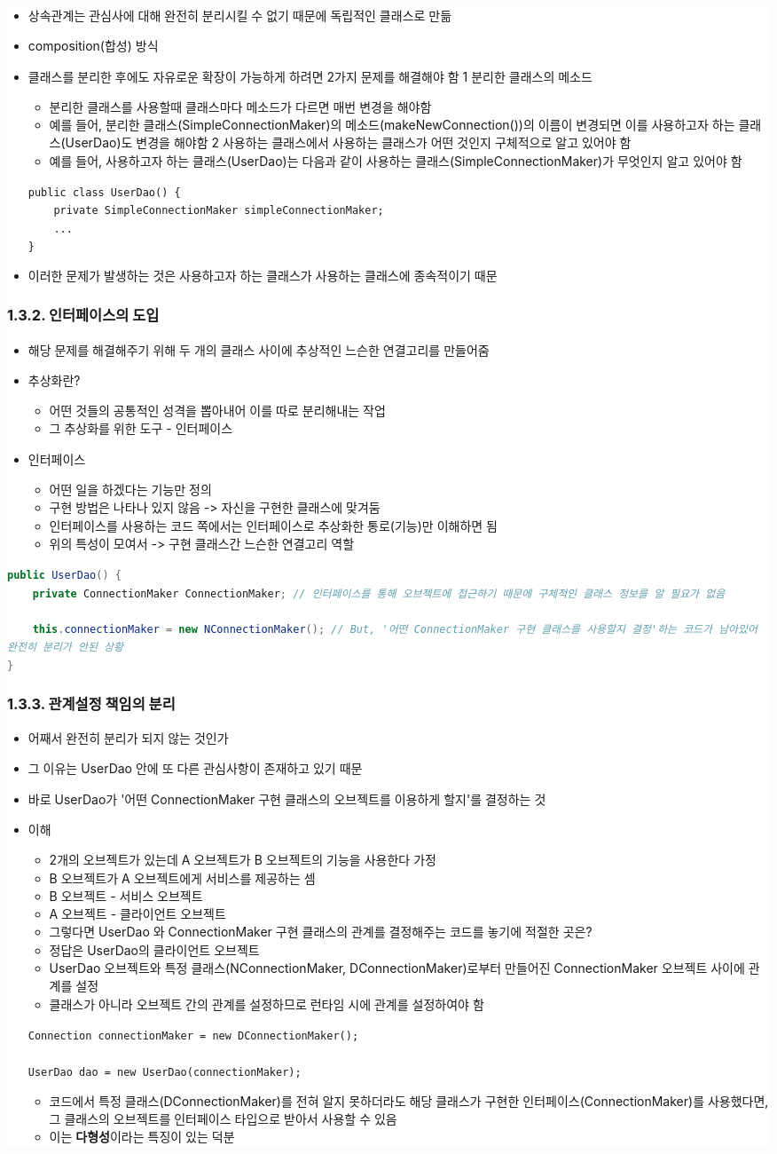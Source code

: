 * 상속관계는 관심사에 대해 완전히 분리시킬 수 없기 때문에 독립적인 클래스로 만듦
* composition(합성) 방식

* 클래스를 분리한 후에도 자유로운 확장이 가능하게 하려면 2가지 문제를 해결해야 함
 1 분리한 클래스의 메소드
  * 분리한 클래스를 사용할때 클래스마다 메소드가 다르면 매번 변경을 해야함
  * 예를 들어, 분리한 클래스(SimpleConnectionMaker)의 메소드(makeNewConnection())의 이름이 변경되면 이를 사용하고자 하는 클래스(UserDao)도 변경을 해야함
 2 사용하는 클래스에서 사용하는 클래스가 어떤 것인지 구체적으로 알고 있어야 함
  * 예를 들어, 사용하고자 하는 클래스(UserDao)는 다음과 같이 사용하는 클래스(SimpleConnectionMaker)가 무엇인지 알고 있어야 함
  ```
  public class UserDao() {
      private SimpleConnectionMaker simpleConnectionMaker;
      ...
  }
  ```
* 이러한 문제가 발생하는 것은 사용하고자 하는 클래스가 사용하는 클래스에 종속적이기 때문

### 1.3.2. 인터페이스의 도입

* 해당 문제를 해결해주기 위해 두 개의 클래스 사이에 추상적인 느슨한 연결고리를 만들어줌

* 추상화란?
  * 어떤 것들의 공통적인 성격을 뽑아내어 이를 따로 분리해내는 작업
  * 그 추상화를 위한 도구 - 인터페이스

* 인터페이스
  * 어떤 일을 하겠다는 기능만 정의
  * 구현 방법은 나타나 있지 않음 -> 자신을 구현한 클래스에 맞겨둠
  * 인터페이스를 사용하는 코드 쪽에서는 인터페이스로 추상화한 통로(기능)만 이해하면 됨
  * 위의 특성이 모여서 -> 구현 클래스간 느슨한 연결고리 역할

```java
public UserDao() {
    private ConnectionMaker ConnectionMaker; // 인터페이스를 통해 오브젝트에 접근하기 때문에 구체적인 클래스 정보를 알 필요가 없음

    this.connectionMaker = new NConnectionMaker(); // But, '어떤 ConnectionMaker 구현 클래스를 사용할지 결정'하는 코드가 남아있어 완전히 분리가 안된 상황
}
```

### 1.3.3. 관계설정 책임의 분리

* 어째서 완전히 분리가 되지 않는 것인가
 * 그 이유는 UserDao 안에 또 다른 관심사항이 존재하고 있기 때문
 * 바로 UserDao가 '어떤 ConnectionMaker 구현 클래스의 오브젝트를 이용하게 할지'를 결정하는 것

* 이해
  * 2개의 오브젝트가 있는데 A 오브젝트가 B 오브젝트의 기능을 사용한다 가정
  * B 오브젝트가 A 오브젝트에게 서비스를 제공하는 셈
  * B 오브젝트 - 서비스 오브젝트
  * A 오브젝트 - 클라이언트 오브젝트
  * 그렇다면 UserDao 와 ConnectionMaker 구현 클래스의 관계를 결정해주는 코드를 놓기에 적절한 곳은?
   * 정답은 UserDao의 클라이언트 오브젝트
   * UserDao 오브젝트와 특정 클래스(NConnectionMaker, DConnectionMaker)로부터 만들어진 ConnectionMaker 오브젝트 사이에 관계를 설정
   * 클래스가 아니라 오브젝트 간의 관계를 설정하므로 런타임 시에 관계를 설정하여야 함
   ```
   Connection connectionMaker = new DConnectionMaker();
   
   UserDao dao = new UserDao(connectionMaker);
   ```
  * 코드에서 특정 클래스(DConnectionMaker)를 전혀 알지 못하더라도 해당 클래스가 구현한 인터페이스(ConnectionMaker)를 사용했다면, 그 클래스의 오브젝트를 인터페이스 타입으로 받아서 사용할 수 있음
   * 이는 **다형성**이라는 특징이 있는 덕분
